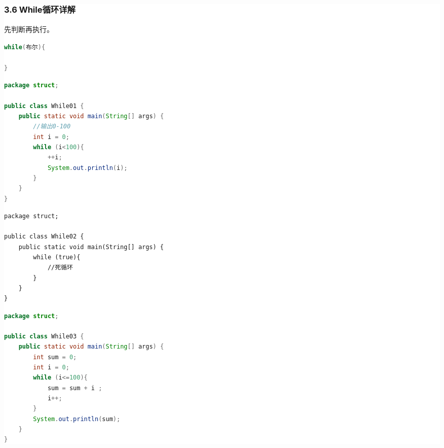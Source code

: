 

### 3.6 While循环详解



先判断再执行。

```java
while(布尔){

}
```

```java
package struct;

public class While01 {
    public static void main(String[] args) {
        //输出0-100
        int i = 0;
        while (i<100){
            ++i;
            System.out.println(i);
        }
    }
}
```

```
package struct;

public class While02 {
    public static void main(String[] args) {
        while (true){
            //死循环
        }
    }
}
```

```java
package struct;

public class While03 {
    public static void main(String[] args) {
        int sum = 0;
        int i = 0;
        while (i<=100){
            sum = sum + i ;
            i++;
        }
        System.out.println(sum);
    }
}
```
